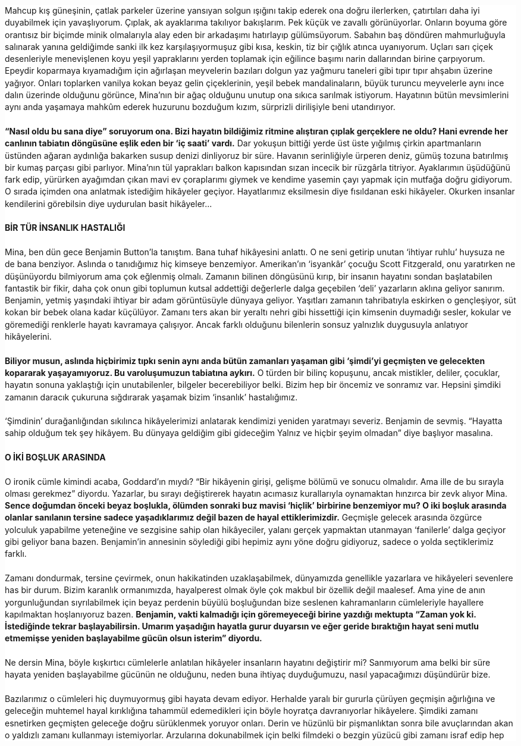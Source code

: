  <p>Mahcup kış güneşinin, çatlak parkeler üzerine yansıyan solgun ışığını takip ederek ona doğru ilerlerken, çatırtıları daha iyi duyabilmek için yavaşlıyorum. Çıplak, ak ayaklarıma takılıyor bakışlarım. Pek küçük ve zavallı görünüyorlar. Onların boyuma göre orantısız bir biçimde minik olmalarıyla alay eden bir arkadaşımı hatırlayıp gülümsüyorum. Sabahın baş döndüren mahmurluğuyla salınarak yanına geldiğimde sanki ilk kez karşılaşıyormuşuz gibi kısa, keskin, tiz bir çığlık atınca uyanıyorum. Uçları sarı çiçek desenleriyle menevişlenen koyu yeşil yapraklarını yerden toplamak için eğilince başımı narin dallarından birine çarpıyorum. Epeydir koparmaya kıyamadığım için ağırlaşan meyvelerin bazıları dolgun yaz yağmuru taneleri gibi tıpır tıpır ahşabın üzerine yağıyor. Onları toplarken vanilya kokan beyaz gelin çiçeklerinin, yeşil bebek mandalinaların, büyük turuncu meyvelerle aynı ince dalın üzerinde olduğunu görünce, Mina’nın bir ağaç olduğunu unutup ona sıkıca sarılmak istiyorum. Hayatının bütün mevsimlerini aynı anda yaşamaya mahkûm ederek huzurunu bozduğum kızım, sürprizli dirilişiyle beni utandırıyor. <b><br/><br/>“Nasıl oldu bu sana diye” soruyorum ona. Bizi hayatın bildiğimiz ritmine alıştıran çıplak gerçeklere ne oldu? Hani evrende her canlının tabiatın döngüsüne eşlik eden bir ‘iç saati’ vardı.</b> Dar yokuşun bittiği yerde üst üste yığılmış çirkin apartmanların üstünden ağaran aydınlığa bakarken susup denizi dinliyoruz bir süre. Havanın serinliğiyle ürperen deniz, gümüş tozuna batırılmış bir kumaş parçası gibi parlıyor. Mina’nın tül yaprakları balkon kapısından sızan incecik bir rüzgârla titriyor. Ayaklarımın üşüdüğünü fark edip, yürürken ayağımdan çıkan mavi ev çoraplarımı giymek ve kendime yasemin çayı yapmak için mutfağa doğru gidiyorum. O sırada içimden ona anlatmak istediğim hikâyeler geçiyor. Hayatlarımız eksilmesin diye fısıldanan eski hikâyeler. Okurken insanlar kendilerini görebilsin diye uydurulan basit hikâyeler...<b> <br/><br/>BİR TÜR İNSANLIK HASTALIĞI</b> <br/><br/>Mina, ben dün gece Benjamin Button’la tanıştım. Bana tuhaf hikâyesini anlattı. O ne seni getirip unutan ‘ihtiyar ruhlu’ huysuza ne de bana benziyor. Aslında o tanıdığımız hiç kimseye benzemiyor. Amerikan’ın ‘isyankâr’ çocuğu Scott Fitzgerald, onu yaratırken ne düşünüyordu bilmiyorum ama çok eğlenmiş olmalı. Zamanın bilinen döngüsünü kırıp, bir insanın hayatını sondan başlatabilen fantastik bir fikir, daha çok onun gibi toplumun kutsal addettiği değerlerle dalga geçebilen ‘deli’ yazarların aklına geliyor sanırım. Benjamin, yetmiş yaşındaki ihtiyar bir adam görüntüsüyle dünyaya geliyor. Yaşıtları zamanın tahribatıyla eskirken o gençleşiyor, süt kokan bir bebek olana kadar küçülüyor. Zamanı ters akan bir yeraltı nehri gibi hissettiği için kimsenin duymadığı sesler, kokular ve göremediği renklerle hayatı kavramaya çalışıyor. Ancak farklı olduğunu bilenlerin sonsuz yalnızlık duygusuyla anlatıyor hikâyelerini. <b><br/><br/>Biliyor musun, aslında hiçbirimiz tıpkı senin aynı anda bütün zamanları yaşaman gibi ‘şimdi’yi geçmişten ve gelecekten kopararak yaşayamıyoruz. Bu varoluşumuzun tabiatına aykırı.</b> O türden bir bilinç kopuşunu, ancak mistikler, deliler, çocuklar, hayatın sonuna yaklaştığı için unutabilenler, bilgeler becerebiliyor belki. Bizim hep bir öncemiz ve sonramız var. Hepsini şimdiki zamanın daracık çukuruna sığdırarak yaşamak bizim ‘insanlık’ hastalığımız. <br/><br/>‘Şimdinin’ durağanlığından sıkılınca hikâyelerimizi anlatarak kendimizi yeniden yaratmayı severiz. Benjamin de sevmiş. “Hayatta sahip olduğum tek şey hikâyem. Bu dünyaya geldiğim gibi gideceğim Yalnız ve hiçbir şeyim olmadan” diye başlıyor masalına. <b><br/><br/>O İKİ BOŞLUK ARASINDA </b><br/><br/>O ironik cümle kimindi acaba, Goddard’ın mıydı? “Bir hikâyenin girişi, gelişme bölümü ve sonucu olmalıdır. Ama ille de bu sırayla olması gerekmez” diyordu. Yazarlar, bu sırayı değiştirerek hayatın acımasız kurallarıyla oynamaktan hınzırca bir zevk alıyor Mina. <b>Sence doğumdan önceki beyaz boşlukla, ölümden sonraki buz mavisi ‘hiçlik’ birbirine benzemiyor mu? O iki boşluk arasında olanlar sanılanın tersine sadece yaşadıklarımız değil bazen de hayal ettiklerimizdir.</b> Geçmişle gelecek arasında özgürce yolculuk yapabilme yeteneğine ve sezgisine sahip olan hikâyeciler, yalanı gerçek yapmaktan utanmayan ‘fanilerle’ dalga geçiyor gibi geliyor bana bazen. Benjamin’in annesinin söylediği gibi hepimiz aynı yöne doğru gidiyoruz, sadece o yolda seçtiklerimiz farklı. <br/><br/>Zamanı dondurmak, tersine çevirmek, onun hakikatinden uzaklaşabilmek, dünyamızda genellikle yazarlara ve hikâyeleri sevenlere has bir durum. Bizim karanlık ormanımızda, hayalperest olmak öyle çok makbul bir özellik değil maalesef. Ama yine de anın yorgunluğundan sıyrılabilmek için beyaz perdenin büyülü boşluğundan bize seslenen kahramanların cümleleriyle hayallere kapılmaktan hoşlanıyoruz bazen. <b>Benjamin, vakti kalmadığı için göremeyeceği birine yazdığı mektupta “Zaman yok ki. İstediğinde tekrar başlayabilirsin. Umarım yaşadığın hayatla gurur duyarsın ve eğer geride bıraktığın hayat seni mutlu etmemişse yeniden başlayabilme gücün olsun isterim” diyordu.</b> <br/><br/>Ne dersin Mina, böyle kışkırtıcı cümlelerle anlatılan hikâyeler insanların hayatını değiştirir mi? Sanmıyorum ama belki bir süre hayata yeniden başlayabilme gücünün ne olduğunu, neden buna ihtiyaç duyduğumuzu, nasıl yapacağımızı düşündürür bize. <br/><br/>Bazılarımız o cümleleri hiç duymuyormuş gibi hayata devam ediyor. Herhalde yaralı bir gururla çürüyen geçmişin ağırlığına ve geleceğin muhtemel hayal kırıklığına tahammül edemedikleri için böyle hoyratça davranıyorlar hikâyelere. Şimdiki zamanı esnetirken geçmişten geleceğe doğru sürüklenmek yoruyor onları. Derin ve hüzünlü bir pişmanlıktan sonra bile avuçlarından akan o yaldızlı zamanı kullanmayı istemiyorlar. Arzularına dokunabilmek için belki filmdeki o bezgin yüzücü gibi zamanı israf edip hep